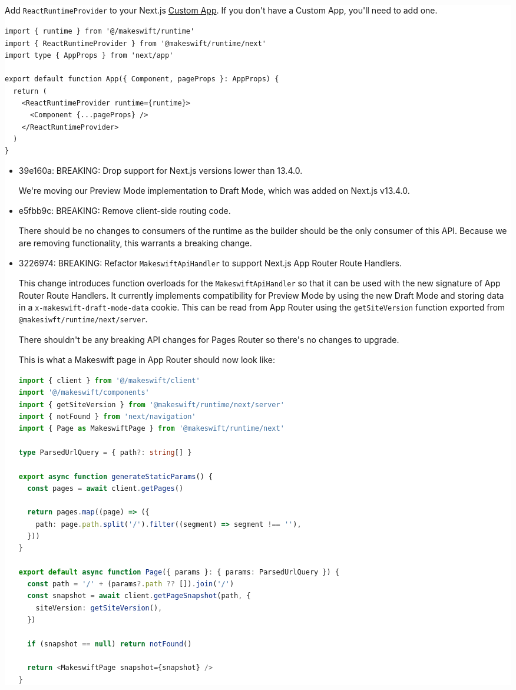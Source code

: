   Add `ReactRuntimeProvider` to your Next.js [Custom App](https://nextjs.org/docs/pages/building-your-application/routing/custom-app). If you don't have a Custom App, you'll need to add one.

  ```tsx
  import { runtime } from '@/makeswift/runtime'
  import { ReactRuntimeProvider } from '@makeswift/runtime/next'
  import type { AppProps } from 'next/app'

  export default function App({ Component, pageProps }: AppProps) {
    return (
      <ReactRuntimeProvider runtime={runtime}>
        <Component {...pageProps} />
      </ReactRuntimeProvider>
    )
  }
  ```

- 39e160a: BREAKING: Drop support for Next.js versions lower than 13.4.0.

  We're moving our Preview Mode implementation to Draft Mode, which was added on Next.js v13.4.0.

- e5fbb9c: BREAKING: Remove client-side routing code.

  There should be no changes to consumers of the runtime as the builder should be the only consumer of this API. Because we are removing functionality, this warrants a breaking change.

- 3226974: BREAKING: Refactor `MakeswiftApiHandler` to support Next.js App Router Route Handlers.

  This change introduces function overloads for the `MakeswiftApiHandler` so that it can be used with the new signature of App Router Route Handlers. It currently implements compatibility for Preview Mode by using the new Draft Mode and storing data in a `x-makeswift-draft-mode-data` cookie. This can be read from App Router using the `getSiteVersion` function exported from `@makesiwft/runtime/next/server`.

  There shouldn't be any breaking API changes for Pages Router so there's no changes to upgrade.

  This is what a Makeswift page in App Router should now look like:

  ```ts
  import { client } from '@/makeswift/client'
  import '@/makeswift/components'
  import { getSiteVersion } from '@makeswift/runtime/next/server'
  import { notFound } from 'next/navigation'
  import { Page as MakeswiftPage } from '@makeswift/runtime/next'

  type ParsedUrlQuery = { path?: string[] }

  export async function generateStaticParams() {
    const pages = await client.getPages()

    return pages.map((page) => ({
      path: page.path.split('/').filter((segment) => segment !== ''),
    }))
  }

  export default async function Page({ params }: { params: ParsedUrlQuery }) {
    const path = '/' + (params?.path ?? []).join('/')
    const snapshot = await client.getPageSnapshot(path, {
      siteVersion: getSiteVersion(),
    })

    if (snapshot == null) return notFound()

    return <MakeswiftPage snapshot={snapshot} />
  }
  ```
